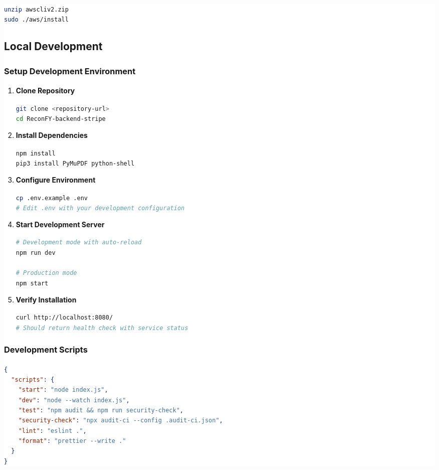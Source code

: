 ```bash
unzip awscliv2.zip
sudo ./aws/install
```

## Local Development

### Setup Development Environment

1. **Clone Repository**
   ```bash
   git clone <repository-url>
   cd ReconFY-backend-stripe
   ```

2. **Install Dependencies**
   ```bash
   npm install
   pip3 install PyMuPDF python-shell
   ```

3. **Configure Environment**
   ```bash
   cp .env.example .env
   # Edit .env with your development configuration
   ```

4. **Start Development Server**
   ```bash
   # Development mode with auto-reload
   npm run dev

   # Production mode
   npm start
   ```

5. **Verify Installation**
   ```bash
   curl http://localhost:8080/
   # Should return health check with service status
   ```

### Development Scripts

```json
{
  "scripts": {
    "start": "node index.js",
    "dev": "node --watch index.js",
    "test": "npm audit && npm run security-check",
    "security-check": "npx audit-ci --config .audit-ci.json",
    "lint": "eslint .",
    "format": "prettier --write ."
  }
}
```
